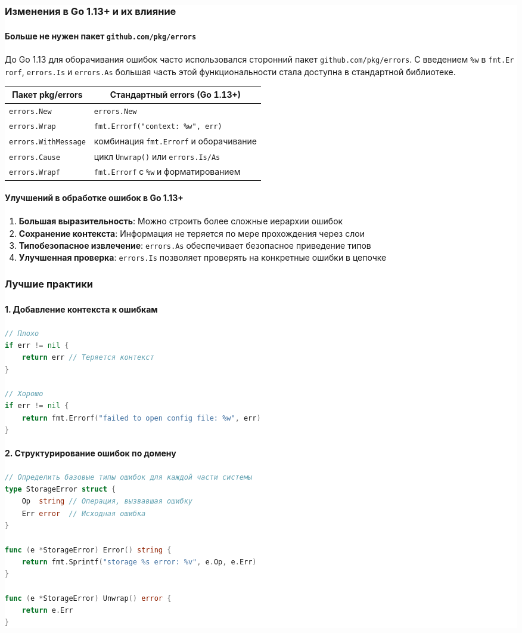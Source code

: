 ### Изменения в Go 1.13+ и их влияние

#### Больше не нужен пакет `github.com/pkg/errors`

До Go 1.13 для оборачивания ошибок часто использовался сторонний пакет `github.com/pkg/errors`. С введением `%w` в `fmt.Errorf`, `errors.Is` и `errors.As` большая часть этой функциональности стала доступна в стандартной библиотеке.

| Пакет pkg/errors          | Стандартный errors (Go 1.13+)          |
|---------------------------|----------------------------------------|
| `errors.New`              | `errors.New`                           |
| `errors.Wrap`             | `fmt.Errorf("context: %w", err)`       |
| `errors.WithMessage`      | комбинация `fmt.Errorf` и оборачивание |
| `errors.Cause`            | цикл `Unwrap()` или `errors.Is/As`     |
| `errors.Wrapf`            | `fmt.Errorf` с `%w` и форматированием  |

#### Улучшений в обработке ошибок в Go 1.13+

1. **Большая выразительность**: Можно строить более сложные иерархии ошибок
2. **Сохранение контекста**: Информация не теряется по мере прохождения через слои
3. **Типобезопасное извлечение**: `errors.As` обеспечивает безопасное приведение типов
4. **Улучшенная проверка**: `errors.Is` позволяет проверять на конкретные ошибки в цепочке

### Лучшие практики

#### 1. Добавление контекста к ошибкам

```go
// Плохо
if err != nil {
    return err // Теряется контекст
}

// Хорошо
if err != nil {
    return fmt.Errorf("failed to open config file: %w", err)
}
```

#### 2. Структурирование ошибок по домену

```go
// Определить базовые типы ошибок для каждой части системы
type StorageError struct {
    Op  string // Операция, вызвавшая ошибку
    Err error  // Исходная ошибка
}

func (e *StorageError) Error() string {
    return fmt.Sprintf("storage %s error: %v", e.Op, e.Err)
}

func (e *StorageError) Unwrap() error {
    return e.Err
}
```
